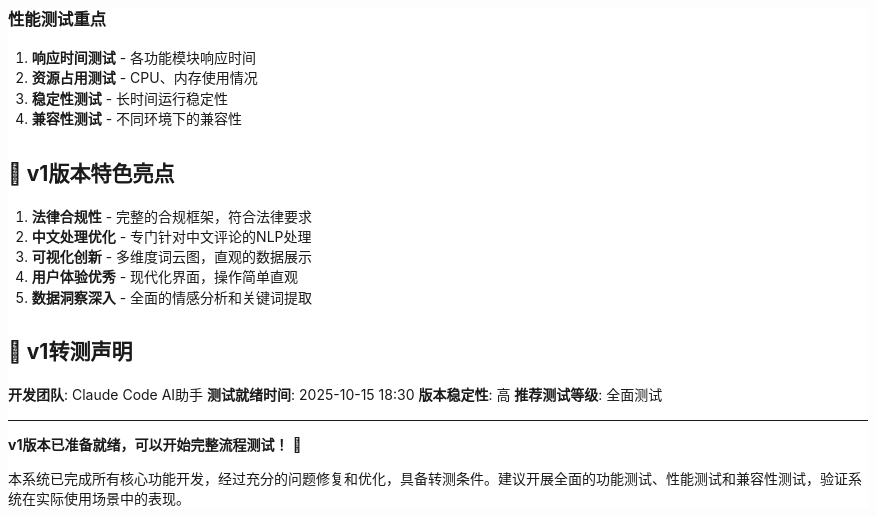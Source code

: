 ### 性能测试重点
1. **响应时间测试** - 各功能模块响应时间
2. **资源占用测试** - CPU、内存使用情况
3. **稳定性测试** - 长时间运行稳定性
4. **兼容性测试** - 不同环境下的兼容性

## 🚀 v1版本特色亮点

1. **法律合规性** - 完整的合规框架，符合法律要求
2. **中文处理优化** - 专门针对中文评论的NLP处理
3. **可视化创新** - 多维度词云图，直观的数据展示
4. **用户体验优秀** - 现代化界面，操作简单直观
5. **数据洞察深入** - 全面的情感分析和关键词提取

## 📌 v1转测声明

**开发团队**: Claude Code AI助手
**测试就绪时间**: 2025-10-15 18:30
**版本稳定性**: 高
**推荐测试等级**: 全面测试

---

**v1版本已准备就绪，可以开始完整流程测试！** 🎉

本系统已完成所有核心功能开发，经过充分的问题修复和优化，具备转测条件。建议开展全面的功能测试、性能测试和兼容性测试，验证系统在实际使用场景中的表现。